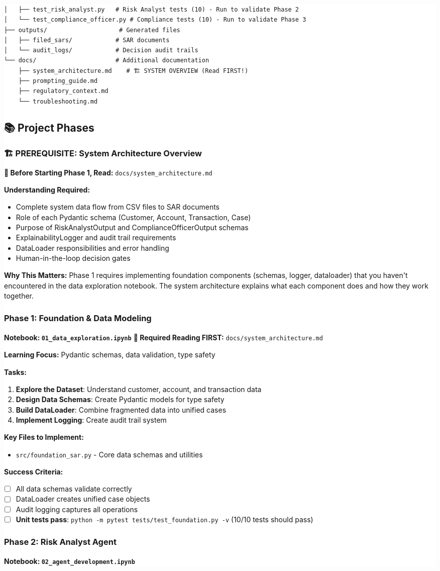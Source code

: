 ```
│   ├── test_risk_analyst.py   # Risk Analyst tests (10) - Run to validate Phase 2  
│   └── test_compliance_officer.py # Compliance tests (10) - Run to validate Phase 3
├── outputs/                    # Generated files
│   ├── filed_sars/            # SAR documents
│   └── audit_logs/            # Decision audit trails
└── docs/                      # Additional documentation
    ├── system_architecture.md    # 🏗️ SYSTEM OVERVIEW (Read FIRST!)
    ├── prompting_guide.md
    ├── regulatory_context.md
    └── troubleshooting.md
```

## 📚 Project Phases

### 🏗️ **PREREQUISITE: System Architecture Overview**
**📖 Before Starting Phase 1, Read:** `docs/system_architecture.md`

**Understanding Required:**
- Complete system data flow from CSV files to SAR documents
- Role of each Pydantic schema (Customer, Account, Transaction, Case)
- Purpose of RiskAnalystOutput and ComplianceOfficerOutput schemas
- ExplainabilityLogger and audit trail requirements
- DataLoader responsibilities and error handling
- Human-in-the-loop decision gates

**Why This Matters:** Phase 1 requires implementing foundation components (schemas, logger, dataloader) that you haven't encountered in the data exploration notebook. The system architecture explains what each component does and how they work together.

### Phase 1: Foundation & Data Modeling
**Notebook: `01_data_exploration.ipynb`**
**📖 Required Reading FIRST:** `docs/system_architecture.md`

**Learning Focus:** Pydantic schemas, data validation, type safety

**Tasks:**
1. **Explore the Dataset**: Understand customer, account, and transaction data
2. **Design Data Schemas**: Create Pydantic models for type safety
3. **Build DataLoader**: Combine fragmented data into unified cases
4. **Implement Logging**: Create audit trail system

**Key Files to Implement:**
- `src/foundation_sar.py` - Core data schemas and utilities

**Success Criteria:**
- [ ] All data schemas validate correctly
- [ ] DataLoader creates unified case objects
- [ ] Audit logging captures all operations
- [ ] **Unit tests pass**: `python -m pytest tests/test_foundation.py -v` (10/10 tests should pass)

### Phase 2: Risk Analyst Agent
**Notebook: `02_agent_development.ipynb`**
